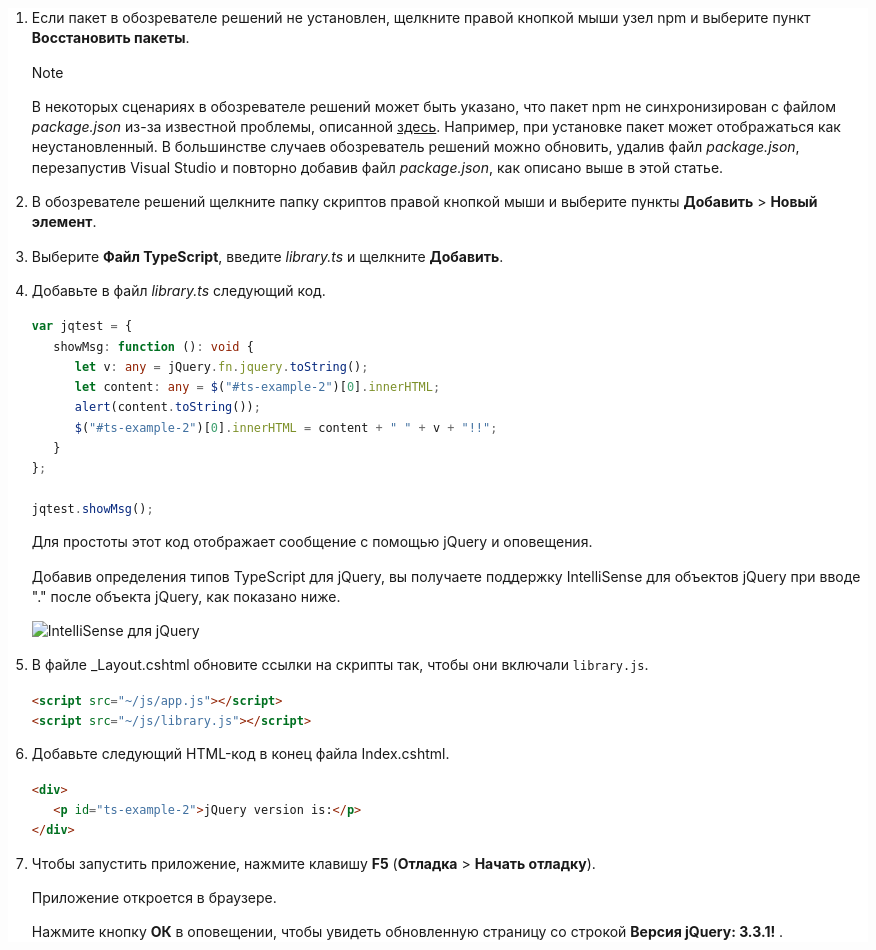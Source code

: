 1. Если пакет в обозревателе решений не установлен, щелкните правой кнопкой мыши узел npm и выберите пункт **Восстановить пакеты**.

   >[!NOTE]
   > В некоторых сценариях в обозревателе решений может быть указано, что пакет npm не синхронизирован с файлом *package.json* из-за известной проблемы, описанной [здесь](https://github.com/aspnet/Tooling/issues/479). Например, при установке пакет может отображаться как неустановленный. В большинстве случаев обозреватель решений можно обновить, удалив файл *package.json*, перезапустив Visual Studio и повторно добавив файл *package.json*, как описано выше в этой статье.

1. В обозревателе решений щелкните папку скриптов правой кнопкой мыши и выберите пункты **Добавить** > **Новый элемент**.

1. Выберите **Файл TypeScript**, введите *library.ts* и щелкните **Добавить**.

1. Добавьте в файл *library.ts* следующий код.

   ```ts
   var jqtest = {
      showMsg: function (): void {
         let v: any = jQuery.fn.jquery.toString();
         let content: any = $("#ts-example-2")[0].innerHTML;
         alert(content.toString());
         $("#ts-example-2")[0].innerHTML = content + " " + v + "!!";
      }
   };

   jqtest.showMsg();
   ```

   Для простоты этот код отображает сообщение с помощью jQuery и оповещения.

   Добавив определения типов TypeScript для jQuery, вы получаете поддержку IntelliSense для объектов jQuery при вводе "." после объекта jQuery, как показано ниже.

   ![IntelliSense для jQuery](../javascript/media/aspnet-core-ts-jquery-intellisense.png)

1. В файле _Layout.cshtml обновите ссылки на скрипты так, чтобы они включали `library.js`.

   ```html
   <script src="~/js/app.js"></script>
   <script src="~/js/library.js"></script>
   ```

1. Добавьте следующий HTML-код в конец файла Index.cshtml.

   ```html
   <div>
      <p id="ts-example-2">jQuery version is:</p>
   </div>
   ```

1. Чтобы запустить приложение, нажмите клавишу **F5** (**Отладка** > **Начать отладку**).

    Приложение откроется в браузере.

    Нажмите кнопку **ОК** в оповещении, чтобы увидеть обновленную страницу со строкой **Версия jQuery: 3.3.1!** .
